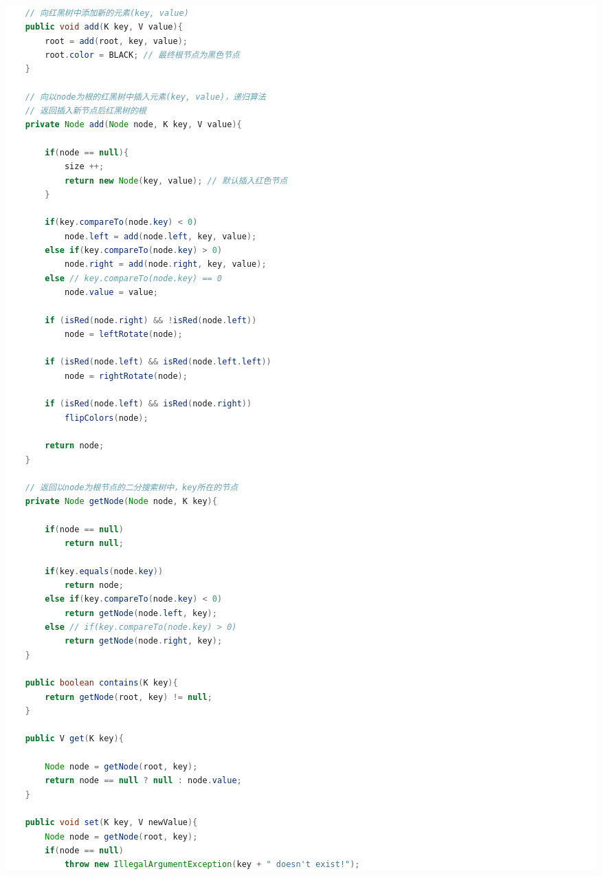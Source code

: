 ```java
    // 向红黑树中添加新的元素(key, value)
    public void add(K key, V value){
        root = add(root, key, value);
        root.color = BLACK; // 最终根节点为黑色节点
    }

    // 向以node为根的红黑树中插入元素(key, value)，递归算法
    // 返回插入新节点后红黑树的根
    private Node add(Node node, K key, V value){

        if(node == null){
            size ++;
            return new Node(key, value); // 默认插入红色节点
        }

        if(key.compareTo(node.key) < 0)
            node.left = add(node.left, key, value);
        else if(key.compareTo(node.key) > 0)
            node.right = add(node.right, key, value);
        else // key.compareTo(node.key) == 0
            node.value = value;

        if (isRed(node.right) && !isRed(node.left))
            node = leftRotate(node);

        if (isRed(node.left) && isRed(node.left.left))
            node = rightRotate(node);

        if (isRed(node.left) && isRed(node.right))
            flipColors(node);

        return node;
    }

    // 返回以node为根节点的二分搜索树中，key所在的节点
    private Node getNode(Node node, K key){

        if(node == null)
            return null;

        if(key.equals(node.key))
            return node;
        else if(key.compareTo(node.key) < 0)
            return getNode(node.left, key);
        else // if(key.compareTo(node.key) > 0)
            return getNode(node.right, key);
    }

    public boolean contains(K key){
        return getNode(root, key) != null;
    }

    public V get(K key){

        Node node = getNode(root, key);
        return node == null ? null : node.value;
    }

    public void set(K key, V newValue){
        Node node = getNode(root, key);
        if(node == null)
            throw new IllegalArgumentException(key + " doesn't exist!");

```